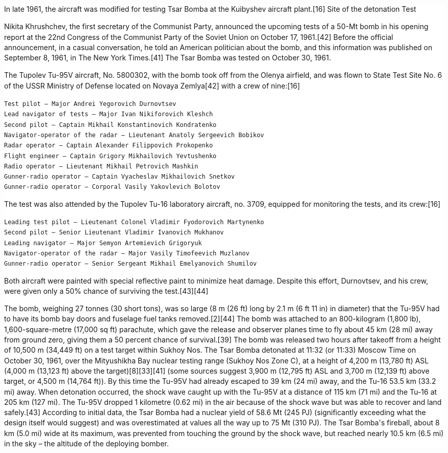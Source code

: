 In late 1961, the aircraft was modified for testing Tsar Bomba at the Kuibyshev aircraft plant.[16]
Site of the detonation
Test

Nikita Khrushchev, the first secretary of the Communist Party, announced the upcoming tests of a 50-Mt bomb in his opening report at the 22nd Congress of the Communist Party of the Soviet Union on October 17, 1961.[42] Before the official announcement, in a casual conversation, he told an American politician about the bomb, and this information was published on September 8, 1961, in The New York Times.[41] The Tsar Bomba was tested on October 30, 1961.

The Tupolev Tu-95V aircraft, No. 5800302, with the bomb took off from the Olenya airfield, and was flown to State Test Site No. 6 of the USSR Ministry of Defense located on Novaya Zemlya[42] with a crew of nine:[16]

    Test pilot – Major Andrei Yegorovich Durnovtsev
    Lead navigator of tests – Major Ivan Nikiforovich Kleshch
    Second pilot – Captain Mikhail Konstantinovich Kondratenko
    Navigator-operator of the radar – Lieutenant Anatoly Sergeevich Bobikov
    Radar operator – Captain Alexander Filippovich Prokopenko
    Flight engineer – Captain Grigory Mikhailovich Yevtushenko
    Radio operator – Lieutenant Mikhail Petrovich Mashkin
    Gunner-radio operator – Captain Vyacheslav Mikhailovich Snetkov
    Gunner-radio operator – Corporal Vasily Yakovlevich Bolotov

The test was also attended by the Tupolev Tu-16 laboratory aircraft, no. 3709, equipped for monitoring the tests, and its crew:[16]

    Leading test pilot – Lieutenant Colonel Vladimir Fyodorovich Martynenko
    Second pilot – Senior Lieutenant Vladimir Ivanovich Mukhanov
    Leading navigator – Major Semyon Artemievich Grigoryuk
    Navigator-operator of the radar – Major Vasily Timofeevich Muzlanov
    Gunner-radio operator – Senior Sergeant Mikhail Emelyanovich Shumilov

Both aircraft were painted with special reflective paint to minimize heat damage. Despite this effort, Durnovtsev, and his crew, were given only a 50% chance of surviving the test.[43][44]

The bomb, weighing 27 tonnes (30 short tons), was so large (8 m (26 ft) long by 2.1 m (6 ft 11 in) in diameter) that the Tu-95V had to have its bomb bay doors and fuselage fuel tanks removed.[2][44] The bomb was attached to an 800-kilogram (1,800 lb), 1,600-square-metre (17,000 sq ft) parachute, which gave the release and observer planes time to fly about 45 km (28 mi) away from ground zero, giving them a 50 percent chance of survival.[39] The bomb was released two hours after takeoff from a height of 10,500 m (34,449 ft) on a test target within Sukhoy Nos. The Tsar Bomba detonated at 11:32 (or 11:33) Moscow Time on October 30, 1961, over the Mityushikha Bay nuclear testing range (Sukhoy Nos Zone C), at a height of 4,200 m (13,780 ft) ASL (4,000 m (13,123 ft) above the target)[8][33][41] (some sources suggest 3,900 m (12,795 ft) ASL and 3,700 m (12,139 ft) above target, or 4,500 m (14,764 ft)). By this time the Tu-95V had already escaped to 39 km (24 mi) away, and the Tu-16 53.5 km (33.2 mi) away. When detonation occurred, the shock wave caught up with the Tu-95V at a distance of 115 km (71 mi) and the Tu-16 at 205 km (127 mi). The Tu-95V dropped 1 kilometre (0.62 mi) in the air because of the shock wave but was able to recover and land safely.[43] According to initial data, the Tsar Bomba had a nuclear yield of 58.6 Mt (245 PJ) (significantly exceeding what the design itself would suggest) and was overestimated at values all the way up to 75 Mt (310 PJ).
The Tsar Bomba's fireball, about 8 km (5.0 mi) wide at its maximum, was prevented from touching the ground by the shock wave, but reached nearly 10.5 km (6.5 mi) in the sky – the altitude of the deploying bomber.
